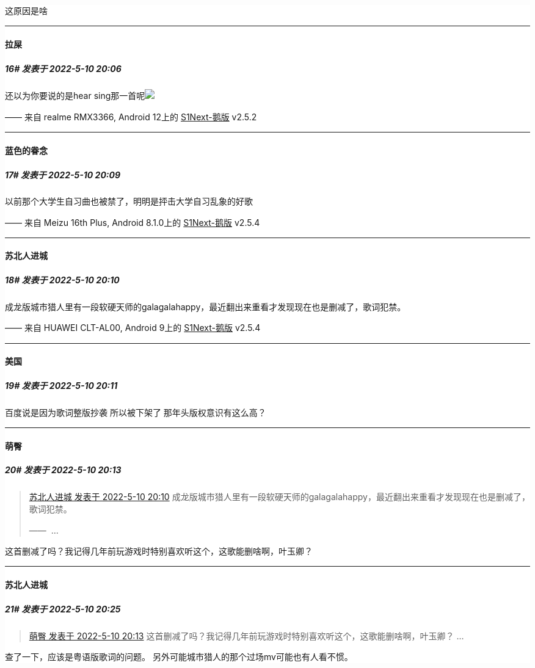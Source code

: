 这原因是啥

*****

####  拉屎  
##### 16#       发表于 2022-5-10 20:06

还以为你要说的是hear sing那一首呢<img src="https://static.saraba1st.com/image/smiley/face2017/002.png" referrerpolicy="no-referrer">

—— 来自 realme RMX3366, Android 12上的 [S1Next-鹅版](https://github.com/ykrank/S1-Next/releases) v2.5.2

*****

####  蓝色的眷念  
##### 17#       发表于 2022-5-10 20:09

以前那个大学生自习曲也被禁了，明明是抨击大学自习乱象的好歌

—— 来自 Meizu 16th Plus, Android 8.1.0上的 [S1Next-鹅版](https://github.com/ykrank/S1-Next/releases) v2.5.4

*****

####  苏北人进城  
##### 18#       发表于 2022-5-10 20:10

成龙版城市猎人里有一段软硬天师的galagalahappy，最近翻出来重看才发现现在也是删减了，歌词犯禁。

—— 来自 HUAWEI CLT-AL00, Android 9上的 [S1Next-鹅版](https://github.com/ykrank/S1-Next/releases) v2.5.4

*****

####  美国  
##### 19#       发表于 2022-5-10 20:11

百度说是因为歌词整版抄袭 所以被下架了 那年头版权意识有这么高？

*****

####  萌臀  
##### 20#       发表于 2022-5-10 20:13

<blockquote><a href="httphttps://bbs.saraba1st.com/2b/forum.php?mod=redirect&amp;goto=findpost&amp;pid=55771067&amp;ptid=2068845" target="_blank">苏北人进城 发表于 2022-5-10 20:10</a>
成龙版城市猎人里有一段软硬天师的galagalahappy，最近翻出来重看才发现现在也是删减了，歌词犯禁。

——  ...</blockquote>
这首删减了吗？我记得几年前玩游戏时特别喜欢听这个，这歌能删啥啊，叶玉卿？

*****

####  苏北人进城  
##### 21#       发表于 2022-5-10 20:25

<blockquote><a href="httphttps://bbs.saraba1st.com/2b/forum.php?mod=redirect&amp;goto=findpost&amp;pid=55771119&amp;ptid=2068845" target="_blank">萌臀 发表于 2022-5-10 20:13</a>
这首删减了吗？我记得几年前玩游戏时特别喜欢听这个，这歌能删啥啊，叶玉卿？ ...</blockquote>
查了一下，应该是粤语版歌词的问题。
另外可能城市猎人的那个过场mv可能也有人看不惯。
